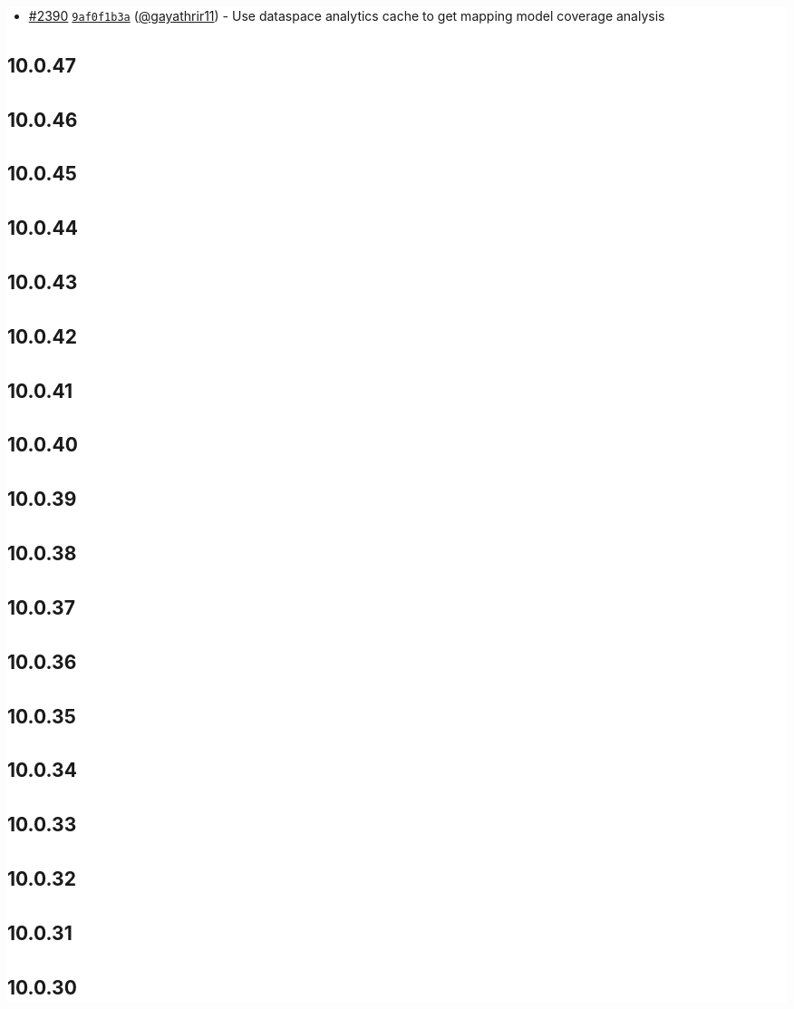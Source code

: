 - [#2390](https://github.com/finos/legend-studio/pull/2390) [`9af0f1b3a`](https://github.com/finos/legend-studio/commit/9af0f1b3ae2a814d7250a72cb7c41c5c1cbb54b3) ([@gayathrir11](https://github.com/gayathrir11)) - Use dataspace analytics cache to get mapping model coverage analysis

## 10.0.47

## 10.0.46

## 10.0.45

## 10.0.44

## 10.0.43

## 10.0.42

## 10.0.41

## 10.0.40

## 10.0.39

## 10.0.38

## 10.0.37

## 10.0.36

## 10.0.35

## 10.0.34

## 10.0.33

## 10.0.32

## 10.0.31

## 10.0.30
